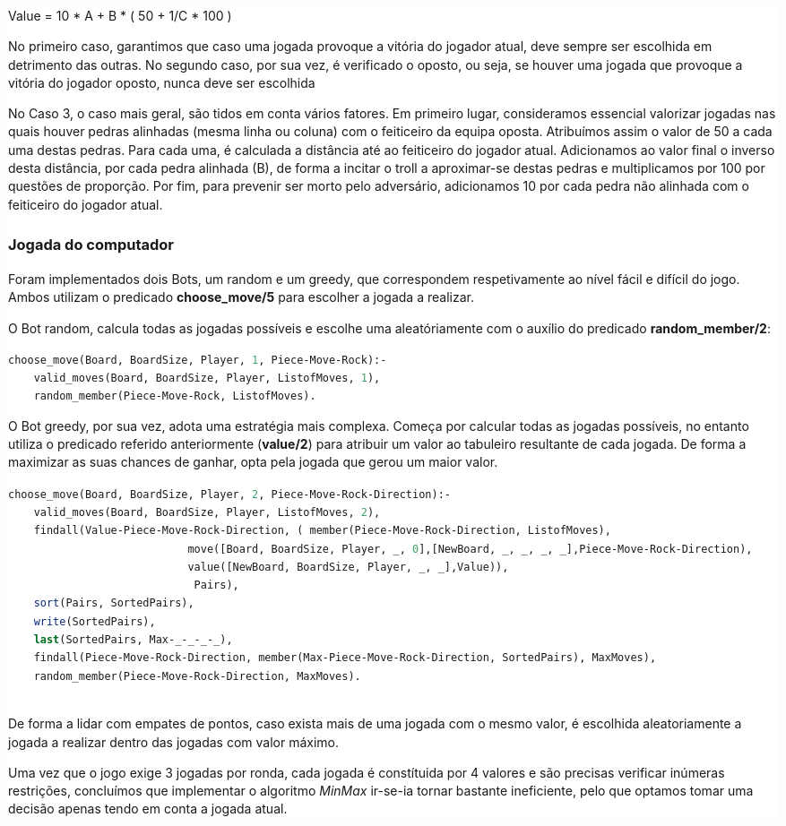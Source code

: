 Value = 10 * A + B * ( 50 +  1/C * 100 )

No primeiro caso, garantimos que caso uma jogada provoque a vitória do jogador atual, deve sempre ser escolhida em detrimento das outras. No segundo caso, por sua vez, é verificado o oposto, ou seja, se houver uma jogada que provoque a vitória do jogador oposto, nunca deve ser escolhida

No Caso 3, o caso mais geral, são tidos em conta vários fatores. Em primeiro lugar, consideramos essencial valorizar jogadas nas quais houver pedras alinhadas (mesma linha ou coluna) com o feiticeiro da equipa oposta. Atribuímos assim o valor de 50 a cada uma destas pedras. Para cada uma, é  calculada a distância até ao feiticeiro do jogador atual. Adicionamos ao valor final o inverso desta distância, por cada pedra alinhada (B), de forma a incitar o troll a aproximar-se destas pedras e multiplicamos por 100 por questões de proporção.
Por fim, para prevenir ser morto pelo adversário, adicionamos 10 por cada pedra não alinhada com o feiticeiro do jogador atual.


### Jogada do computador

Foram implementados dois Bots, um random e um greedy, que correspondem respetivamente ao nível fácil e difícil do jogo. Ambos utilizam o predicado **choose_move/5** para escolher a jogada a realizar.

O Bot random, calcula todas as jogadas possíveis e escolhe uma aleatóriamente com o auxílio do predicado **random_member/2**:

```pl
choose_move(Board, BoardSize, Player, 1, Piece-Move-Rock):-
    valid_moves(Board, BoardSize, Player, ListofMoves, 1),
    random_member(Piece-Move-Rock, ListofMoves).
```

O Bot greedy, por sua vez, adota uma estratégia mais complexa. Começa por calcular todas as jogadas possíveis, no entanto utiliza o predicado referido anteriormente (**value/2**) para atribuir um valor ao tabuleiro resultante de cada jogada. De forma a maximizar as suas chances de ganhar, opta pela jogada que gerou um maior valor.

```pl
choose_move(Board, BoardSize, Player, 2, Piece-Move-Rock-Direction):-
    valid_moves(Board, BoardSize, Player, ListofMoves, 2),
    findall(Value-Piece-Move-Rock-Direction, ( member(Piece-Move-Rock-Direction, ListofMoves), 
                            move([Board, BoardSize, Player, _, 0],[NewBoard, _, _, _, _],Piece-Move-Rock-Direction), 
                            value([NewBoard, BoardSize, Player, _, _],Value)),
                             Pairs),
    sort(Pairs, SortedPairs),
    write(SortedPairs),
    last(SortedPairs, Max-_-_-_-_),
    findall(Piece-Move-Rock-Direction, member(Max-Piece-Move-Rock-Direction, SortedPairs), MaxMoves),
    random_member(Piece-Move-Rock-Direction, MaxMoves).
    
```

De forma a lidar com empates de pontos, caso exista mais de uma jogada com o mesmo valor, é escolhida aleatoriamente a jogada a realizar dentro das jogadas com valor máximo.

Uma vez que o  jogo exige 3 jogadas por ronda, cada jogada é constítuida por 4 valores e são precisas verificar inúmeras restrições, concluímos que implementar o algoritmo *MinMax* ir-se-ia tornar bastante ineficiente, pelo que optamos tomar uma decisão apenas tendo em conta a jogada atual.
  